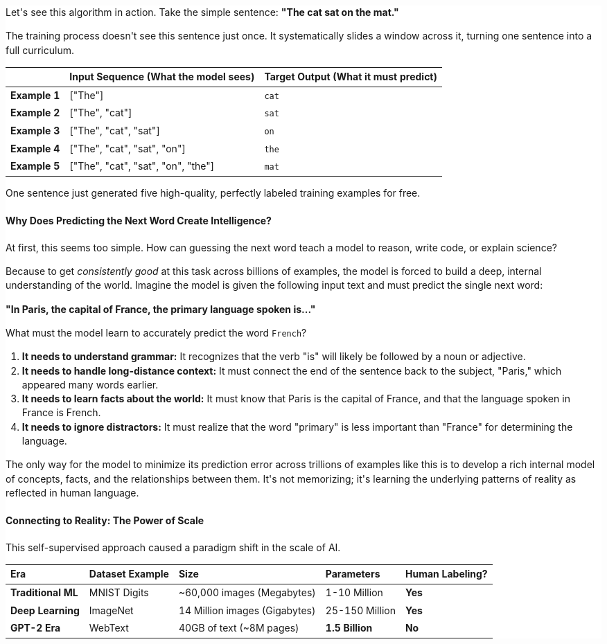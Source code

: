 Let's see this algorithm in action. Take the simple sentence: **"The cat sat on the mat."**

The training process doesn't see this sentence just once. It systematically slides a window across it, turning one sentence into a full curriculum.

| | Input Sequence (What the model sees) | Target Output (What it must predict) |
| :--- | :--- | :--- |
| **Example 1** | ["The"] | `cat` |
| **Example 2** | ["The", "cat"] | `sat` |
| **Example 3** | ["The", "cat", "sat"] | `on` |
| **Example 4** | ["The", "cat", "sat", "on"] | `the` |
| **Example 5** | ["The", "cat", "sat", "on", "the"]| `mat` |

One sentence just generated five high-quality, perfectly labeled training examples for free.

#### Why Does Predicting the Next Word Create Intelligence?

At first, this seems too simple. How can guessing the next word teach a model to reason, write code, or explain science?

Because to get *consistently good* at this task across billions of examples, the model is forced to build a deep, internal understanding of the world. Imagine the model is given the following input text and must predict the single next word:

**"In Paris, the capital of France, the primary language spoken is..."**

What must the model learn to accurately predict the word `French`?

1.  **It needs to understand grammar:** It recognizes that the verb "is" will likely be followed by a noun or adjective.
2.  **It needs to handle long-distance context:** It must connect the end of the sentence back to the subject, "Paris," which appeared many words earlier.
3.  **It needs to learn facts about the world:** It must know that Paris is the capital of France, and that the language spoken in France is French.
4.  **It needs to ignore distractors:** It must realize that the word "primary" is less important than "France" for determining the language.

The only way for the model to minimize its prediction error across trillions of examples like this is to develop a rich internal model of concepts, facts, and the relationships between them. It's not memorizing; it's learning the underlying patterns of reality as reflected in human language.

#### Connecting to Reality: The Power of Scale

This self-supervised approach caused a paradigm shift in the scale of AI.

| Era | Dataset Example | Size | Parameters | Human Labeling? |
| :--- | :--- | :--- | :--- | :--- |
| **Traditional ML** | MNIST Digits | ~60,000 images (Megabytes) | 1-10 Million | **Yes** |
| **Deep Learning** | ImageNet | 14 Million images (Gigabytes) | 25-150 Million | **Yes** |
| **GPT-2 Era** | WebText | 40GB of text (~8M pages) | **1.5 Billion** | **No** |
